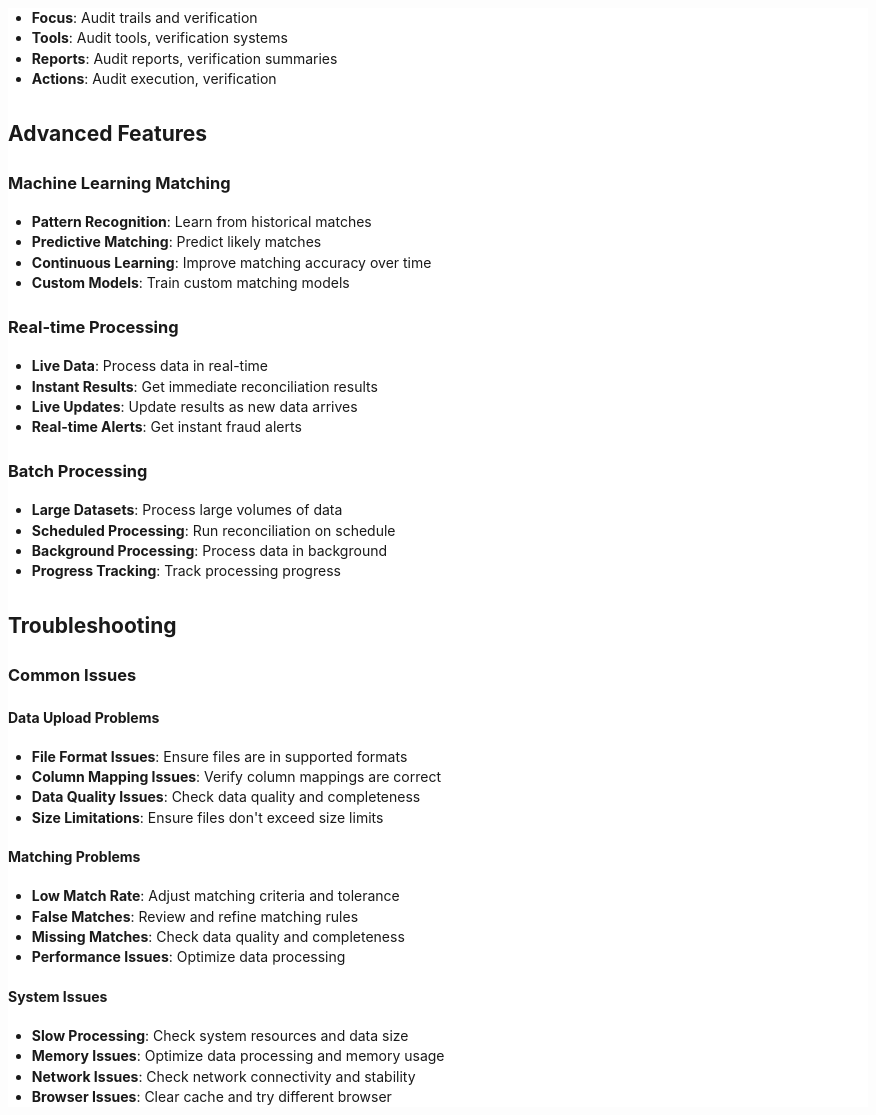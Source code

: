 - **Focus**: Audit trails and verification
- **Tools**: Audit tools, verification systems
- **Reports**: Audit reports, verification summaries
- **Actions**: Audit execution, verification

## Advanced Features

### Machine Learning Matching

- **Pattern Recognition**: Learn from historical matches
- **Predictive Matching**: Predict likely matches
- **Continuous Learning**: Improve matching accuracy over time
- **Custom Models**: Train custom matching models

### Real-time Processing

- **Live Data**: Process data in real-time
- **Instant Results**: Get immediate reconciliation results
- **Live Updates**: Update results as new data arrives
- **Real-time Alerts**: Get instant fraud alerts

### Batch Processing

- **Large Datasets**: Process large volumes of data
- **Scheduled Processing**: Run reconciliation on schedule
- **Background Processing**: Process data in background
- **Progress Tracking**: Track processing progress

## Troubleshooting

### Common Issues

#### Data Upload Problems

- **File Format Issues**: Ensure files are in supported formats
- **Column Mapping Issues**: Verify column mappings are correct
- **Data Quality Issues**: Check data quality and completeness
- **Size Limitations**: Ensure files don't exceed size limits

#### Matching Problems

- **Low Match Rate**: Adjust matching criteria and tolerance
- **False Matches**: Review and refine matching rules
- **Missing Matches**: Check data quality and completeness
- **Performance Issues**: Optimize data processing

#### System Issues

- **Slow Processing**: Check system resources and data size
- **Memory Issues**: Optimize data processing and memory usage
- **Network Issues**: Check network connectivity and stability
- **Browser Issues**: Clear cache and try different browser
